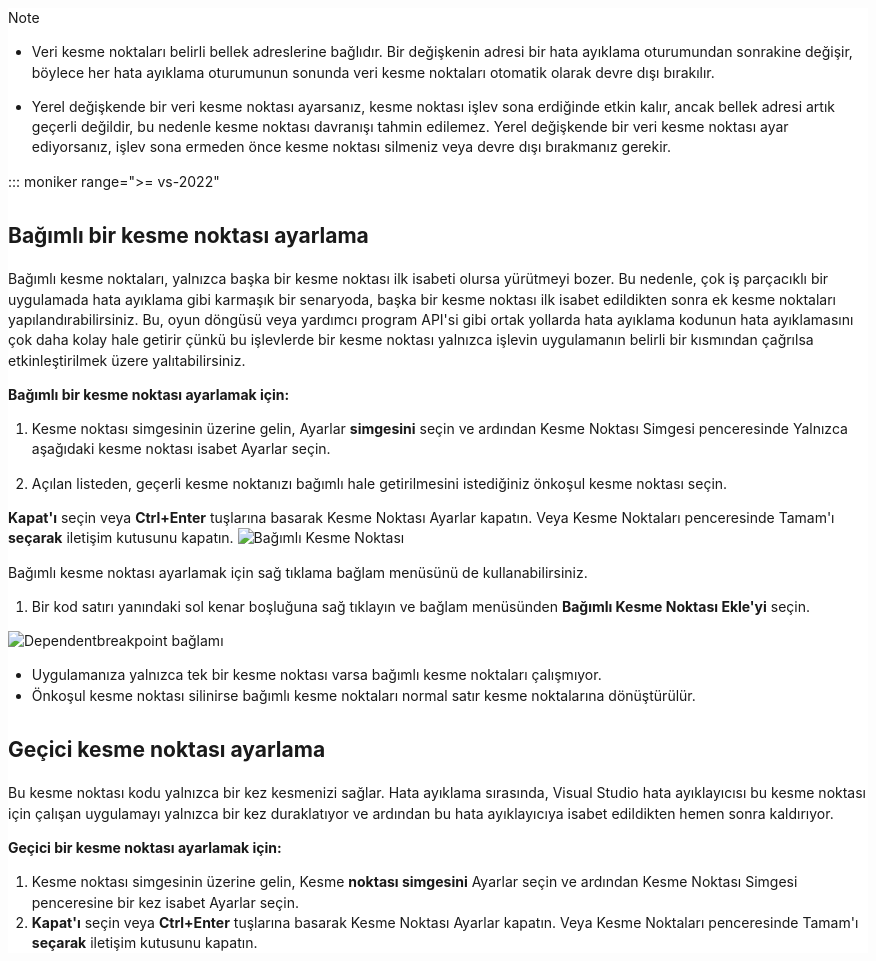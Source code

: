 > [!NOTE]
> - Veri kesme noktaları belirli bellek adreslerine bağlıdır. Bir değişkenin adresi bir hata ayıklama oturumundan sonrakine değişir, böylece her hata ayıklama oturumunun sonunda veri kesme noktaları otomatik olarak devre dışı bırakılır.
>
> - Yerel değişkende bir veri kesme noktası ayarsanız, kesme noktası işlev sona erdiğinde etkin kalır, ancak bellek adresi artık geçerli değildir, bu nedenle kesme noktası davranışı tahmin edilemez. Yerel değişkende bir veri kesme noktası ayar ediyorsanız, işlev sona ermeden önce kesme noktası silmeniz veya devre dışı bırakmanız gerekir.

::: moniker range=">= vs-2022"
## <a name="set-a-dependent-breakpoint"></a><a name="BKMK_set_a_dependent_breakpoint"></a>Bağımlı bir kesme noktası ayarlama

Bağımlı kesme noktaları, yalnızca başka bir kesme noktası ilk isabeti olursa yürütmeyi bozer. Bu nedenle, çok iş parçacıklı bir uygulamada hata ayıklama gibi karmaşık bir senaryoda, başka bir kesme noktası ilk isabet edildikten sonra ek kesme noktaları yapılandırabilirsiniz. Bu, oyun döngüsü veya yardımcı program API'si gibi ortak yollarda hata ayıklama kodunun hata ayıklamasını çok daha kolay hale getirir çünkü bu işlevlerde bir kesme noktası yalnızca işlevin uygulamanın belirli bir kısmından çağrılsa etkinleştirilmek üzere yalıtabilirsiniz.

**Bağımlı bir kesme noktası ayarlamak için:**

1. Kesme noktası simgesinin üzerine gelin, Ayarlar **simgesini** seçin  ve ardından Kesme Noktası Simgesi penceresinde Yalnızca aşağıdaki kesme noktası isabet Ayarlar seçin.

2. Açılan listeden, geçerli kesme noktanızı bağımlı hale getirilmesini istediğiniz önkoşul kesme noktası seçin.

**Kapat'ı** seçin veya **Ctrl+Enter** tuşlarına basarak Kesme Noktası Ayarlar kapatın. Veya Kesme Noktaları penceresinde Tamam'ı **seçarak** iletişim kutusunu kapatın.
![Bağımlı Kesme Noktası](../debugger/media/dbg-dependent-breakpoint.png "DependentBreakpoint")

Bağımlı kesme noktası ayarlamak için sağ tıklama bağlam menüsünü de kullanabilirsiniz.
1. Bir kod satırı yanındaki sol kenar boşluğuna sağ tıklayın ve bağlam menüsünden **Bağımlı Kesme Noktası Ekle'yi** seçin.

![Dependentbreakpoint bağlamı](../debugger/media/dbg_dependent-breakpoint-context.png "DependentBreakpointContext")

- Uygulamanıza yalnızca tek bir kesme noktası varsa bağımlı kesme noktaları çalışmıyor. 
- Önkoşul kesme noktası silinirse bağımlı kesme noktaları normal satır kesme noktalarına dönüştürülür. 

## <a name="set-a-temporary-breakpoint"></a><a name="BKMK_set_a_temporary_breakpoint"></a>Geçici kesme noktası ayarlama

Bu kesme noktası kodu yalnızca bir kez kesmenizi sağlar. Hata ayıklama sırasında, Visual Studio hata ayıklayıcısı bu kesme noktası için çalışan uygulamayı yalnızca bir kez duraklatıyor ve ardından bu hata ayıklayıcıya isabet edildikten hemen sonra kaldırıyor.

**Geçici bir kesme noktası ayarlamak için:**

1. Kesme noktası simgesinin üzerine gelin, Kesme **noktası simgesini**  Ayarlar seçin ve ardından Kesme Noktası Simgesi penceresine bir kez isabet Ayarlar seçin.
2. **Kapat'ı** seçin veya **Ctrl+Enter** tuşlarına basarak Kesme Noktası Ayarlar kapatın. Veya Kesme Noktaları penceresinde Tamam'ı **seçarak** iletişim kutusunu kapatın.
